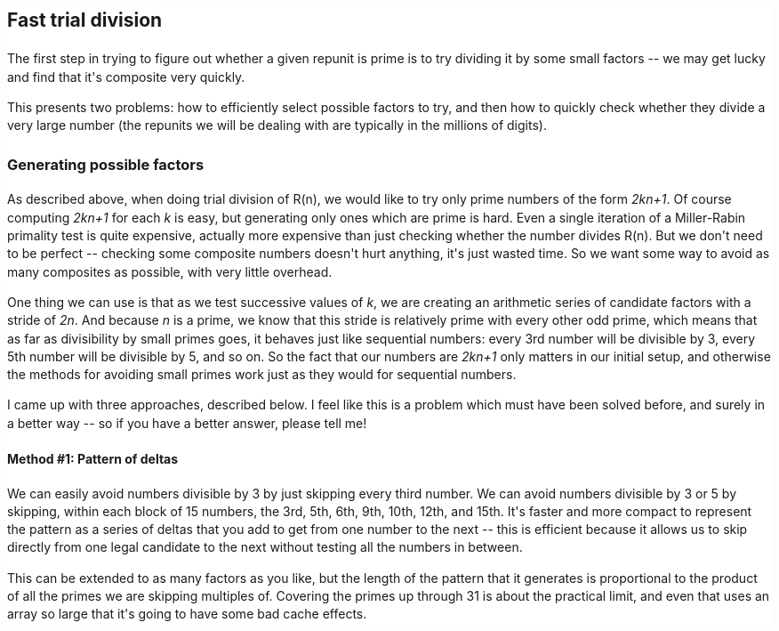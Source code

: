 ## Fast trial division

The first step in trying to figure out whether a given repunit is
prime is to try dividing it by some small factors -- we may get lucky
and find that it's composite very quickly.

This presents two problems: how to efficiently select possible factors
to try, and then how to quickly check whether they divide a very large
number (the repunits we will be dealing with are typically in the
millions of digits).

### Generating possible factors

As described above, when doing trial division of R(n), we would like
to try only prime numbers of the form _2kn+1_. Of course computing
_2kn+1_ for each _k_ is easy, but generating only ones which are prime
is hard. Even a single iteration of a Miller-Rabin primality test is
quite expensive, actually more expensive than just checking whether
the number divides R(n). But we don't need to be perfect -- checking
some composite numbers doesn't hurt anything, it's just wasted
time. So we want some way to avoid as many composites as possible,
with very little overhead.

One thing we can use is that as we test successive values of _k_, we
are creating an arithmetic series of candidate factors with a stride
of _2n_. And because _n_ is a prime, we know that this stride is
relatively prime with every other odd prime, which means that as far
as divisibility by small primes goes, it behaves just like sequential
numbers: every 3rd number will be divisible by 3, every 5th number
will be divisible by 5, and so on. So the fact that our numbers are
_2kn+1_ only matters in our initial setup, and otherwise the methods
for avoiding small primes work just as they would for sequential
numbers.

I came up with three approaches, described below. I feel like this is
a problem which must have been solved before, and surely in a better
way -- so if you have a better answer, please tell me!

#### Method #1: Pattern of deltas

We can easily avoid numbers divisible by 3 by just skipping every
third number. We can avoid numbers divisible by 3 or 5 by skipping,
within each block of 15 numbers, the 3rd, 5th, 6th, 9th, 10th, 12th,
and 15th. It's faster and more compact to represent the pattern as a
series of deltas that you add to get from one number to the next --
this is efficient because it allows us to skip directly from one legal
candidate to the next without testing all the numbers in between.

This can be extended to as many factors as you like, but the length of
the pattern that it generates is proportional to the product of all
the primes we are skipping multiples of. Covering the primes up
through 31 is about the practical limit, and even that uses an array
so large that it's going to have some bad cache effects.

